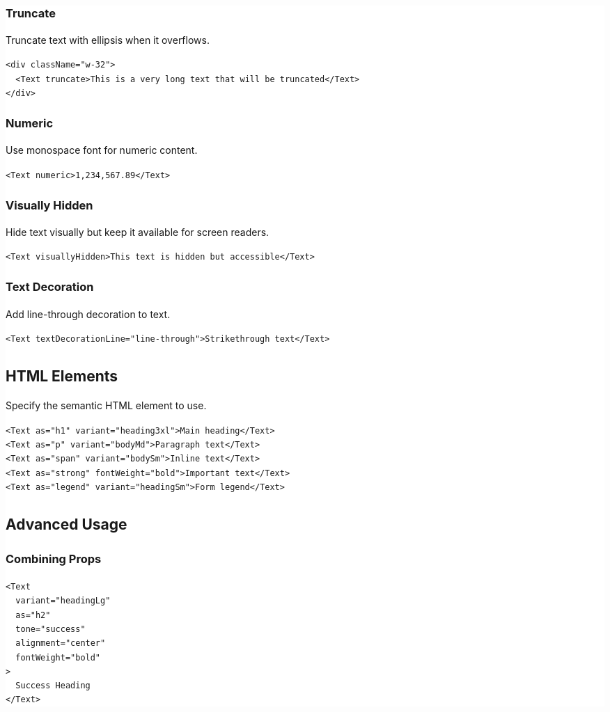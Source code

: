 ### Truncate

Truncate text with ellipsis when it overflows.

```tsx
<div className="w-32">
  <Text truncate>This is a very long text that will be truncated</Text>
</div>
```

### Numeric

Use monospace font for numeric content.

```tsx
<Text numeric>1,234,567.89</Text>
```

### Visually Hidden

Hide text visually but keep it available for screen readers.

```tsx
<Text visuallyHidden>This text is hidden but accessible</Text>
```

### Text Decoration

Add line-through decoration to text.

```tsx
<Text textDecorationLine="line-through">Strikethrough text</Text>
```

## HTML Elements

Specify the semantic HTML element to use.

```tsx
<Text as="h1" variant="heading3xl">Main heading</Text>
<Text as="p" variant="bodyMd">Paragraph text</Text>
<Text as="span" variant="bodySm">Inline text</Text>
<Text as="strong" fontWeight="bold">Important text</Text>
<Text as="legend" variant="headingSm">Form legend</Text>
```

## Advanced Usage

### Combining Props

```tsx
<Text 
  variant="headingLg" 
  as="h2" 
  tone="success" 
  alignment="center"
  fontWeight="bold"
>
  Success Heading
</Text>
```
